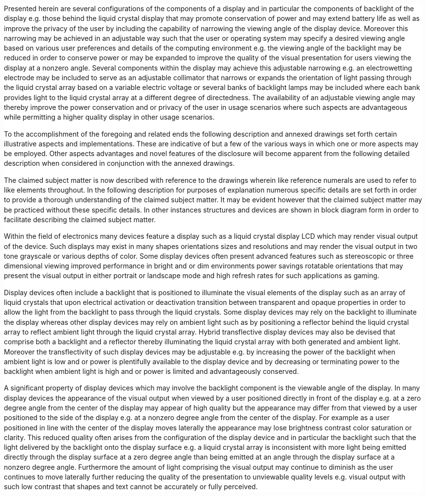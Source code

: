 Presented herein are several configurations of the components of a display and in particular the components of backlight of the display e.g. those behind the liquid crystal display that may promote conservation of power and may extend battery life as well as improve the privacy of the user by including the capability of narrowing the viewing angle of the display device. Moreover this narrowing may be achieved in an adjustable way such that the user or operating system may specify a desired viewing angle based on various user preferences and details of the computing environment e.g. the viewing angle of the backlight may be reduced in order to conserve power or may be expanded to improve the quality of the visual presentation for users viewing the display at a nonzero angle. Several components within the display may achieve this adjustable narrowing e.g. an electrowetting electrode may be included to serve as an adjustable collimator that narrows or expands the orientation of light passing through the liquid crystal array based on a variable electric voltage or several banks of backlight lamps may be included where each bank provides light to the liquid crystal array at a different degree of directedness. The availability of an adjustable viewing angle may thereby improve the power conservation and or privacy of the user in usage scenarios where such aspects are advantageous while permitting a higher quality display in other usage scenarios.

To the accomplishment of the foregoing and related ends the following description and annexed drawings set forth certain illustrative aspects and implementations. These are indicative of but a few of the various ways in which one or more aspects may be employed. Other aspects advantages and novel features of the disclosure will become apparent from the following detailed description when considered in conjunction with the annexed drawings.

The claimed subject matter is now described with reference to the drawings wherein like reference numerals are used to refer to like elements throughout. In the following description for purposes of explanation numerous specific details are set forth in order to provide a thorough understanding of the claimed subject matter. It may be evident however that the claimed subject matter may be practiced without these specific details. In other instances structures and devices are shown in block diagram form in order to facilitate describing the claimed subject matter.

Within the field of electronics many devices feature a display such as a liquid crystal display LCD which may render visual output of the device. Such displays may exist in many shapes orientations sizes and resolutions and may render the visual output in two tone grayscale or various depths of color. Some display devices often present advanced features such as stereoscopic or three dimensional viewing improved performance in bright and or dim environments power savings rotatable orientations that may present the visual output in either portrait or landscape mode and high refresh rates for such applications as gaming.

Display devices often include a backlight that is positioned to illuminate the visual elements of the display such as an array of liquid crystals that upon electrical activation or deactivation transition between transparent and opaque properties in order to allow the light from the backlight to pass through the liquid crystals. Some display devices may rely on the backlight to illuminate the display whereas other display devices may rely on ambient light such as by positioning a reflector behind the liquid crystal array to reflect ambient light through the liquid crystal array. Hybrid transflective display devices may also be devised that comprise both a backlight and a reflector thereby illuminating the liquid crystal array with both generated and ambient light. Moreover the transflectivity of such display devices may be adjustable e.g. by increasing the power of the backlight when ambient light is low and or power is plentifully available to the display device and by decreasing or terminating power to the backlight when ambient light is high and or power is limited and advantageously conserved.

A significant property of display devices which may involve the backlight component is the viewable angle of the display. In many display devices the appearance of the visual output when viewed by a user positioned directly in front of the display e.g. at a zero degree angle from the center of the display may appear of high quality but the appearance may differ from that viewed by a user positioned to the side of the display e.g. at a nonzero degree angle from the center of the display. For example as a user positioned in line with the center of the display moves laterally the appearance may lose brightness contrast color saturation or clarity. This reduced quality often arises from the configuration of the display device and in particular the backlight such that the light delivered by the backlight onto the display surface e.g. a liquid crystal array is inconsistent with more light being emitted directly through the display surface at a zero degree angle than being emitted at an angle through the display surface at a nonzero degree angle. Furthermore the amount of light comprising the visual output may continue to diminish as the user continues to move laterally further reducing the quality of the presentation to unviewable quality levels e.g. visual output with such low contrast that shapes and text cannot be accurately or fully perceived. 
